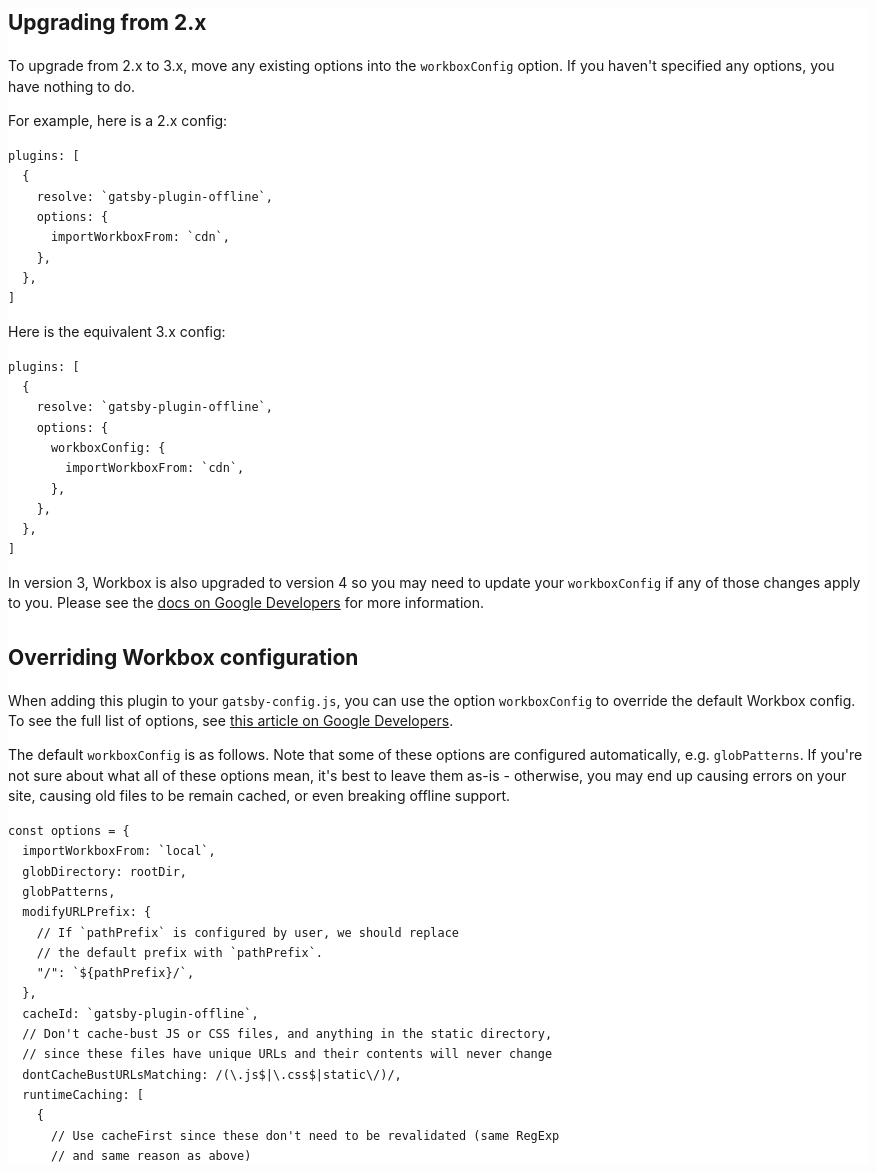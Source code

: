 
## Upgrading from 2.x

To upgrade from 2.x to 3.x, move any existing options into the `workboxConfig` option. If you haven't specified any options, you have nothing to do.

For example, here is a 2.x config:

```
plugins: [
  {
    resolve: `gatsby-plugin-offline`,
    options: {
      importWorkboxFrom: `cdn`,
    },
  },
]
```

Here is the equivalent 3.x config:

```
plugins: [
  {
    resolve: `gatsby-plugin-offline`,
    options: {
      workboxConfig: {
        importWorkboxFrom: `cdn`,
      },
    },
  },
]
```

In version 3, Workbox is also upgraded to version 4 so you may need to update your `workboxConfig` if any of those changes apply to you. Please see the [docs on Google Developers](https://developers.google.com/web/tools/workbox/guides/migrations/migrate-from-v3) for more information.

## Overriding Workbox configuration

When adding this plugin to your `gatsby-config.js`, you can use the option `workboxConfig` to override the default Workbox config. To see the full list of options, see [this article on Google Developers](https://developers.google.com/web/tools/workbox/modules/workbox-build#full_generatesw_config).

The default `workboxConfig` is as follows. Note that some of these options are configured automatically, e.g. `globPatterns`. If you're not sure about what all of these options mean, it's best to leave them as-is - otherwise, you may end up causing errors on your site, causing old files to be remain cached, or even breaking offline support.

```
const options = {
  importWorkboxFrom: `local`,
  globDirectory: rootDir,
  globPatterns,
  modifyURLPrefix: {
    // If `pathPrefix` is configured by user, we should replace
    // the default prefix with `pathPrefix`.
    "/": `${pathPrefix}/`,
  },
  cacheId: `gatsby-plugin-offline`,
  // Don't cache-bust JS or CSS files, and anything in the static directory,
  // since these files have unique URLs and their contents will never change
  dontCacheBustURLsMatching: /(\.js$|\.css$|static\/)/,
  runtimeCaching: [
    {
      // Use cacheFirst since these don't need to be revalidated (same RegExp
      // and same reason as above)
```
